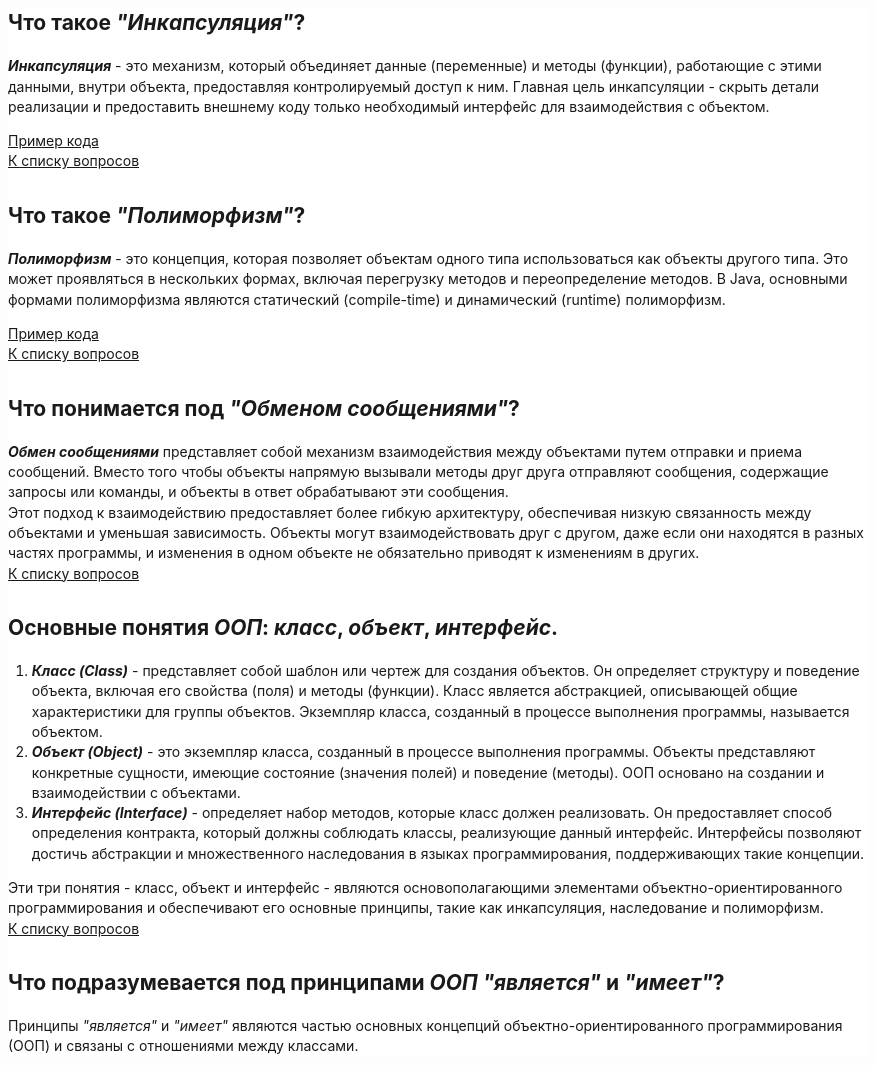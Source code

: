 ## Что такое *"Инкапсуляция"*?
***Инкапсуляция*** - это механизм, который объединяет данные (переменные) и методы (функции), работающие с этими данными, внутри объекта, предоставляя контролируемый доступ к ним. 
Главная цель инкапсуляции - скрыть детали реализации и предоставить внешнему коду только необходимый интерфейс для взаимодействия с объектом.

[Пример кода](examples/src/main/java/oop/Encapsulation.java) \
[К списку вопросов](#объектно-ориентированное-программирование-ООП)

## Что такое *"Полиморфизм"*?
***Полиморфизм*** - это концепция, которая позволяет объектам одного типа использоваться как объекты другого типа.
Это может проявляться в нескольких формах, включая перегрузку методов и переопределение методов.
В Java, основными формами полиморфизма являются статический (compile-time) и динамический (runtime) полиморфизм.

[Пример кода](examples/src/main/java/oop/Polymorphism.java) \
[К списку вопросов](#объектно-ориентированное-программирование-ООП)

## Что понимается под *"Обменом сообщениями"*?
***Обмен сообщениями*** представляет собой механизм взаимодействия между объектами путем отправки и приема сообщений.
Вместо того чтобы объекты напрямую вызывали методы друг друга отправляют сообщения, содержащие запросы или команды, и объекты в ответ обрабатывают эти сообщения. \
Этот подход к взаимодействию предоставляет более гибкую архитектуру, обеспечивая низкую связанность между объектами и уменьшая зависимость.
Объекты могут взаимодействовать друг с другом, даже если они находятся в разных частях программы, и изменения в одном объекте не обязательно приводят к изменениям в других. \
[К списку вопросов](#объектно-ориентированное-программирование-ООП)

## Основные понятия *ООП*: *класс*, *объект*, *интерфейс*.
1. ***Класс (Class)*** - представляет собой шаблон или чертеж для создания объектов. Он определяет структуру и поведение объекта, включая его свойства (поля) и методы (функции).
Класс является абстракцией, описывающей общие характеристики для группы объектов. Экземпляр класса, созданный в процессе выполнения программы, называется объектом.
2. ***Объект (Object)*** - это экземпляр класса, созданный в процессе выполнения программы. Объекты представляют конкретные сущности, имеющие состояние (значения полей) и поведение (методы).
ООП основано на создании и взаимодействии с объектами.
3. ***Интерфейс (Interface)*** - определяет набор методов, которые класс должен реализовать. Он предоставляет способ определения контракта, который должны соблюдать классы, реализующие данный интерфейс.
Интерфейсы позволяют достичь абстракции и множественного наследования в языках программирования, поддерживающих такие концепции.

Эти три понятия - класс, объект и интерфейс - являются основополагающими элементами объектно-ориентированного программирования и обеспечивают его основные принципы, такие как инкапсуляция, наследование и полиморфизм. \
[К списку вопросов](#объектно-ориентированное-программирование-ООП)

## Что подразумевается под принципами *ООП* *"является"* и *"имеет"*?
Принципы *"является"* и *"имеет"* являются частью основных концепций объектно-ориентированного программирования (ООП) и связаны с отношениями между классами.
